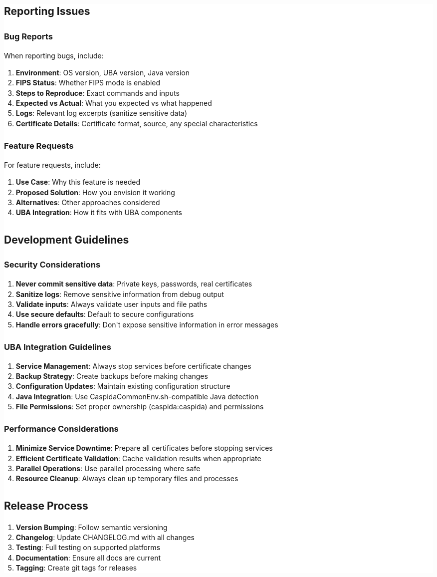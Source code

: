 ## Reporting Issues

### Bug Reports

When reporting bugs, include:

1. **Environment**: OS version, UBA version, Java version
2. **FIPS Status**: Whether FIPS mode is enabled
3. **Steps to Reproduce**: Exact commands and inputs
4. **Expected vs Actual**: What you expected vs what happened
5. **Logs**: Relevant log excerpts (sanitize sensitive data)
6. **Certificate Details**: Certificate format, source, any special characteristics

### Feature Requests

For feature requests, include:

1. **Use Case**: Why this feature is needed
2. **Proposed Solution**: How you envision it working
3. **Alternatives**: Other approaches considered
4. **UBA Integration**: How it fits with UBA components

## Development Guidelines

### Security Considerations

1. **Never commit sensitive data**: Private keys, passwords, real certificates
2. **Sanitize logs**: Remove sensitive information from debug output
3. **Validate inputs**: Always validate user inputs and file paths
4. **Use secure defaults**: Default to secure configurations
5. **Handle errors gracefully**: Don't expose sensitive information in error messages

### UBA Integration Guidelines

1. **Service Management**: Always stop services before certificate changes
2. **Backup Strategy**: Create backups before making changes
3. **Configuration Updates**: Maintain existing configuration structure
4. **Java Integration**: Use CaspidaCommonEnv.sh-compatible Java detection
5. **File Permissions**: Set proper ownership (caspida:caspida) and permissions

### Performance Considerations

1. **Minimize Service Downtime**: Prepare all certificates before stopping services
2. **Efficient Certificate Validation**: Cache validation results when appropriate
3. **Parallel Operations**: Use parallel processing where safe
4. **Resource Cleanup**: Always clean up temporary files and processes

## Release Process

1. **Version Bumping**: Follow semantic versioning
2. **Changelog**: Update CHANGELOG.md with all changes
3. **Testing**: Full testing on supported platforms
4. **Documentation**: Ensure all docs are current
5. **Tagging**: Create git tags for releases
